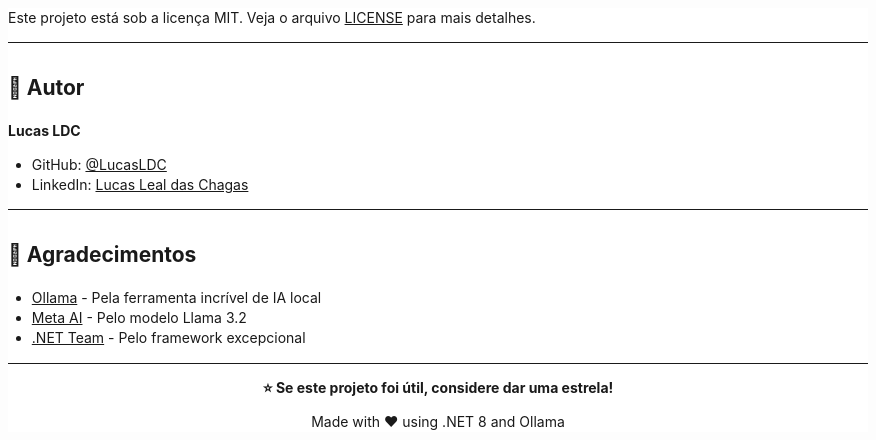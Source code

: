 Este projeto está sob a licença MIT. Veja o arquivo [LICENSE](LICENSE) para mais detalhes.

---

## 👤 Autor

**Lucas LDC**

-   GitHub: [@LucasLDC](https://github.com/LucasLDC)
-   LinkedIn: [Lucas Leal das Chagas](https://www.linkedin.com/in/lucas-leal-das-chagas-3424a2210/)

---

## 🙏 Agradecimentos

-   [Ollama](https://ollama.com/) - Pela ferramenta incrível de IA local
-   [Meta AI](https://ai.meta.com/) - Pelo modelo Llama 3.2
-   [.NET Team](https://dotnet.microsoft.com/) - Pelo framework excepcional

---

<div align="center">

**⭐ Se este projeto foi útil, considere dar uma estrela!**

Made with ❤️ using .NET 8 and Ollama

</div>
